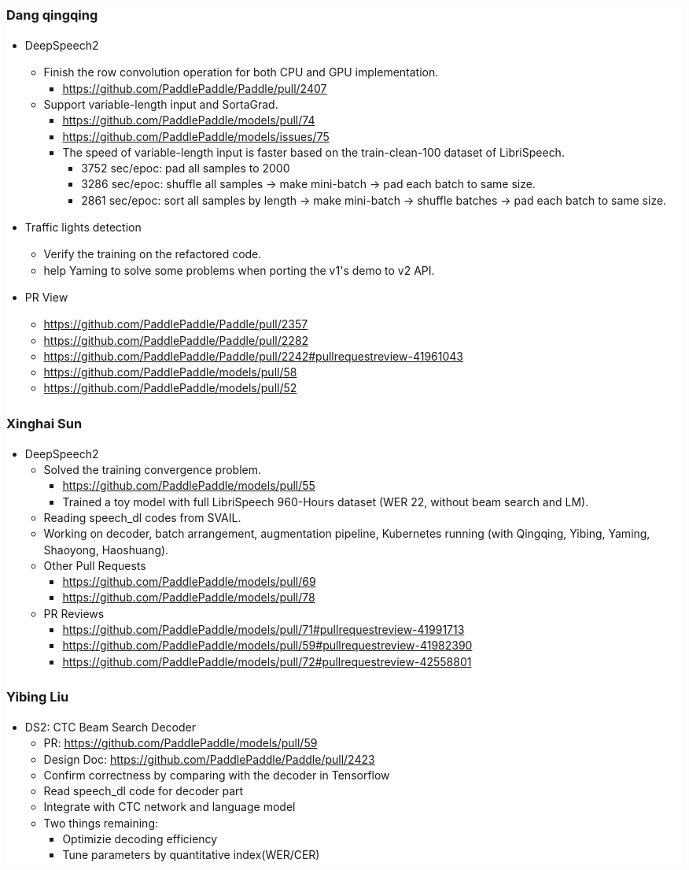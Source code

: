 
### Dang qingqing

-  DeepSpeech2
    - Finish the row convolution operation for both CPU and GPU implementation.
       - https://github.com/PaddlePaddle/Paddle/pull/2407
    - Support variable-length input and SortaGrad.
       - https://github.com/PaddlePaddle/models/pull/74
       - https://github.com/PaddlePaddle/models/issues/75
       - The speed of variable-length input is faster based on the train-clean-100 dataset of LibriSpeech.
           - 3752 sec/epoc:  pad all samples to 2000
           - 3286 sec/epoc: shuffle all samples -> make mini-batch -> pad each batch to same size.
           - 2861 sec/epoc:  sort all samples by length -> make mini-batch -> shuffle batches -> pad each batch to same size.

- Traffic lights detection
    - Verify the training on the refactored code.
    - help Yaming to solve some problems when porting the v1's demo to v2 API.

- PR View
    - https://github.com/PaddlePaddle/Paddle/pull/2357
    - https://github.com/PaddlePaddle/Paddle/pull/2282
    - https://github.com/PaddlePaddle/Paddle/pull/2242#pullrequestreview-41961043
    - https://github.com/PaddlePaddle/models/pull/58
    - https://github.com/PaddlePaddle/models/pull/52

### Xinghai Sun
- DeepSpeech2
    - Solved the training convergence problem.
        - https://github.com/PaddlePaddle/models/pull/55
        - Trained a toy model with full LibriSpeech 960-Hours dataset (WER 22, without beam search and LM).
    - Reading speech_dl codes from SVAIL.
    - Working on decoder, batch arrangement, augmentation pipeline, Kubernetes running  (with Qingqing, Yibing, Yaming,  Shaoyong, Haoshuang).
    - Other Pull Requests
        - https://github.com/PaddlePaddle/models/pull/69
        - https://github.com/PaddlePaddle/models/pull/78
    - PR Reviews
        - https://github.com/PaddlePaddle/models/pull/71#pullrequestreview-41991713
        - https://github.com/PaddlePaddle/models/pull/59#pullrequestreview-41982390
        - https://github.com/PaddlePaddle/models/pull/72#pullrequestreview-42558801

### Yibing Liu
- DS2: CTC Beam Search Decoder
  - PR: https://github.com/PaddlePaddle/models/pull/59
  - Design Doc: https://github.com/PaddlePaddle/Paddle/pull/2423
  - Confirm correctness by comparing with the decoder in Tensorflow
  - Read speech_dl code for decoder part
  - Integrate with CTC network and language model
  - Two things remaining:
     - Optimizie decoding efficiency
     - Tune parameters by quantitative index(WER/CER)
